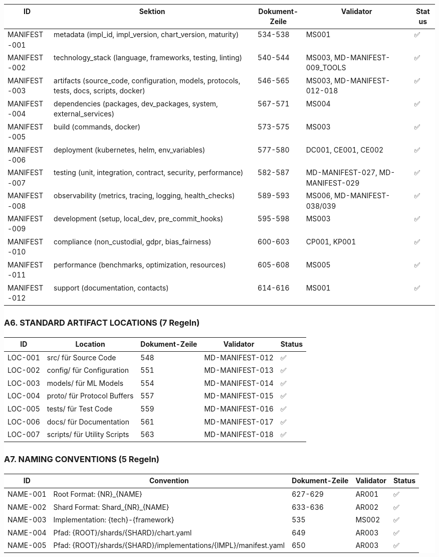 | ID | Sektion | Dokument-Zeile | Validator | Status |
|----|---------|----------------|-----------|--------|
| MANIFEST-001 | metadata (impl_id, impl_version, chart_version, maturity) | 534-538 | MS001 | ✅ |
| MANIFEST-002 | technology_stack (language, frameworks, testing, linting) | 540-544 | MS003, MD-MANIFEST-009_TOOLS | ✅ |
| MANIFEST-003 | artifacts (source_code, configuration, models, protocols, tests, docs, scripts, docker) | 546-565 | MS003, MD-MANIFEST-012-018 | ✅ |
| MANIFEST-004 | dependencies (packages, dev_packages, system, external_services) | 567-571 | MS004 | ✅ |
| MANIFEST-005 | build (commands, docker) | 573-575 | MS003 | ✅ |
| MANIFEST-006 | deployment (kubernetes, helm, env_variables) | 577-580 | DC001, CE001, CE002 | ✅ |
| MANIFEST-007 | testing (unit, integration, contract, security, performance) | 582-587 | MD-MANIFEST-027, MD-MANIFEST-029 | ✅ |
| MANIFEST-008 | observability (metrics, tracing, logging, health_checks) | 589-593 | MS006, MD-MANIFEST-038/039 | ✅ |
| MANIFEST-009 | development (setup, local_dev, pre_commit_hooks) | 595-598 | MS003 | ✅ |
| MANIFEST-010 | compliance (non_custodial, gdpr, bias_fairness) | 600-603 | CP001, KP001 | ✅ |
| MANIFEST-011 | performance (benchmarks, optimization, resources) | 605-608 | MS005 | ✅ |
| MANIFEST-012 | support (documentation, contacts) | 614-616 | MS001 | ✅ |

### A6. STANDARD ARTIFACT LOCATIONS (7 Regeln)

| ID | Location | Dokument-Zeile | Validator | Status |
|----|----------|----------------|-----------|--------|
| LOC-001 | src/ für Source Code | 548 | MD-MANIFEST-012 | ✅ |
| LOC-002 | config/ für Configuration | 551 | MD-MANIFEST-013 | ✅ |
| LOC-003 | models/ für ML Models | 554 | MD-MANIFEST-014 | ✅ |
| LOC-004 | proto/ für Protocol Buffers | 557 | MD-MANIFEST-015 | ✅ |
| LOC-005 | tests/ für Test Code | 559 | MD-MANIFEST-016 | ✅ |
| LOC-006 | docs/ für Documentation | 561 | MD-MANIFEST-017 | ✅ |
| LOC-007 | scripts/ für Utility Scripts | 563 | MD-MANIFEST-018 | ✅ |

### A7. NAMING CONVENTIONS (5 Regeln)

| ID | Convention | Dokument-Zeile | Validator | Status |
|----|------------|----------------|-----------|--------|
| NAME-001 | Root Format: {NR}_{NAME} | 627-629 | AR001 | ✅ |
| NAME-002 | Shard Format: Shard_{NR}_{NAME} | 633-636 | AR002 | ✅ |
| NAME-003 | Implementation: {tech}-{framework} | 535 | MS002 | ✅ |
| NAME-004 | Pfad: {ROOT}/shards/{SHARD}/chart.yaml | 649 | AR003 | ✅ |
| NAME-005 | Pfad: {ROOT}/shards/{SHARD}/implementations/{IMPL}/manifest.yaml | 650 | AR003 | ✅ |
